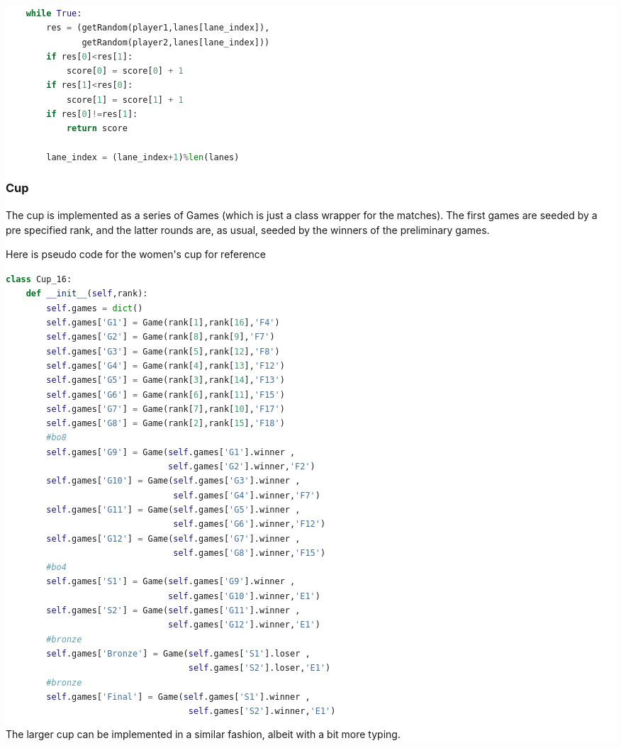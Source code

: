 ```python
    while True:
        res = (getRandom(player1,lanes[lane_index]),
               getRandom(player2,lanes[lane_index])) 
        if res[0]<res[1]:
            score[0] = score[0] + 1
        if res[1]<res[0]:
            score[1] = score[1] + 1
        if res[0]!=res[1]:
            return score       
        
        lane_index = (lane_index+1)%len(lanes)
```

### Cup
The cup is implemented as a series of Games (which is just a class wrapper for the matches). The first games are seeded by a pre specified rank, and the latter rounds are, as usual, seeded by the winners of the preliminary games.

Here is pseudo code for the women's cup for reference
```python
class Cup_16:
    def __init__(self,rank):
        self.games = dict()
        self.games['G1'] = Game(rank[1],rank[16],'F4')
        self.games['G2'] = Game(rank[8],rank[9],'F7')
        self.games['G3'] = Game(rank[5],rank[12],'F8')
        self.games['G4'] = Game(rank[4],rank[13],'F12')
        self.games['G5'] = Game(rank[3],rank[14],'F13')
        self.games['G6'] = Game(rank[6],rank[11],'F15')
        self.games['G7'] = Game(rank[7],rank[10],'F17')
        self.games['G8'] = Game(rank[2],rank[15],'F18')
        #bo8
        self.games['G9'] = Game(self.games['G1'].winner ,
                                self.games['G2'].winner,'F2')
        self.games['G10'] = Game(self.games['G3'].winner ,
                                 self.games['G4'].winner,'F7')
        self.games['G11'] = Game(self.games['G5'].winner ,
                                 self.games['G6'].winner,'F12')
        self.games['G12'] = Game(self.games['G7'].winner ,
                                 self.games['G8'].winner,'F15')
        #bo4
        self.games['S1'] = Game(self.games['G9'].winner ,
                                self.games['G10'].winner,'E1')
        self.games['S2'] = Game(self.games['G11'].winner ,
                                self.games['G12'].winner,'E1')
        #bronze
        self.games['Bronze'] = Game(self.games['S1'].loser ,
                                    self.games['S2'].loser,'E1')
        #bronze
        self.games['Final'] = Game(self.games['S1'].winner ,
                                    self.games['S2'].winner,'E1')

```
The larger cup can be implemented in a similar fashion, albeit with a bit more typing.



